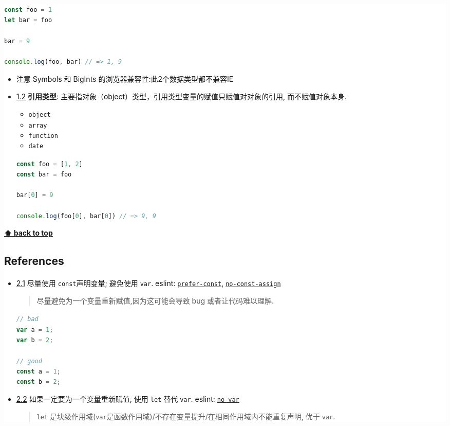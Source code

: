   ```javascript
  const foo = 1
  let bar = foo

  bar = 9

  console.log(foo, bar) // => 1, 9
  ```

  - 注意 Symbols 和 BigInts 的浏览器兼容性:此2个数据类型都不兼容IE

<a name="types--complex"></a><a name="1.2"></a>

- [1.2](#types--complex) **引用类型**: 主要指对象（object）类型，引用类型变量的赋值只赋值对对象的引用, 而不赋值对象本身.

  - `object`
  - `array`
  - `function`
  - `date`

  ```javascript
  const foo = [1, 2]
  const bar = foo

  bar[0] = 9

  console.log(foo[0], bar[0]) // => 9, 9
  ```

**[⬆ back to top](#table-of-contents)**

## References

<a name="references--prefer-const"></a><a name="2.1"></a>

- [2.1](#references--prefer-const) 尽量使用 `const`声明变量; 避免使用 `var`. eslint: [`prefer-const`](https://eslint.org/docs/rules/prefer-const.html), [`no-const-assign`](https://eslint.org/docs/rules/no-const-assign.html)

  > 尽量避免为一个变量重新赋值,因为这可能会导致 bug 或者让代码难以理解.

  ```javascript
  // bad
  var a = 1;
  var b = 2;

  // good
  const a = 1;
  const b = 2;
  ```

<a name="references--disallow-var"></a><a name="2.2"></a>

- [2.2](#references--disallow-var) 如果一定要为一个变量重新赋值, 使用 `let` 替代 `var`. eslint: [`no-var`](https://eslint.org/docs/rules/no-var.html)

  > `let` 是块级作用域(`var`是函数作用域)/不存在变量提升/在相同作用域内不能重复声明, 优于 `var`.
